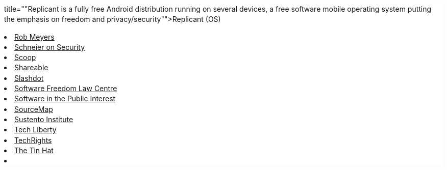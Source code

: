 title="&quot;Replicant is a fully free Android distribution
running on several devices, a free software mobile operating
system putting the emphasis on freedom and
privacy/security&quot;">Replicant (OS)</a></li>
<li><a
href="http://robmyers.org/"
title="&quot;self-defined artist, writer and hacker&quot;">Rob
Meyers</a></li>
<li><a
href="https://www.schneier.com/"
title="&quot;Bruce Schneier is an internationally renowned
security technologist, called a &quot;security guru&quot; by
The Economist.&quot;">Schneier on Security</a></li>
<li><a
href="http://www.scoop.co.nz/"
title="Independent news and press releases from Aotearoa">Scoop</a></li>
<li><a
href="http://www.shareable.net/news"
title="Sharing By Design">Shareable</a></li>
<li><a
href="http://www.slashdot.org/"
title="News for Nerds, Stuff that Matters">Slashdot</a></li>
<li><a
href="https://softwarefreedom.org/"
title="&quot;provides pro-bono legal services to developers
of Free, Libre, and Open Source Software.&quot;">Software
Freedom Law Centre</a></li>
<li><a
href="http://www.spi-inc.org/"
title="&quot;a non-profit organization which was founded to
help organizations develop and distribute open hardware and
software. We encourage programmers to use the GNU General
Public License or other licenses that allow free
redistribution and use of software, and ">Software in the
Public Interest</a></li>
<li><a
href="http://blog.sourcemap.com/"
title="&quot;People have a right to know where products come
from, what they’re made of, and how they impact people and
the environment. Sourcemap is the first crowdsourced
directory of supply chains and environmental footprints.
Join a vibrant community of individua">SourceMap</a></li>
<li><a
href="http://sustento.org.nz/"
title="&quot;Exploring possibilities for building a
sustainable society&quot;">Sustento Institute</a></li>
<li><a
href="http://techliberty.org.nz/"
title="Aotearoa-base collective defending civil rights in
the digital realm">Tech Liberty</a></li>
<li><a
href="http://techrights.org/"
title="Advocates for free software and opponents of software
patents">TechRights</a></li>
<li><a
href="https://thetinhat.com/blog/index.html"
title="&quot;Born out of necessity, The Tin Hat serves
privacy related content in an increasingly pervasive
age...The Tin Hat aims to bring content that is
comprehensible by the average user as well as satisfying for
the advanced among us into one, focused, organized">The Tin
Hat</a></li>
<li><a
href="https://karp.id.au/"
